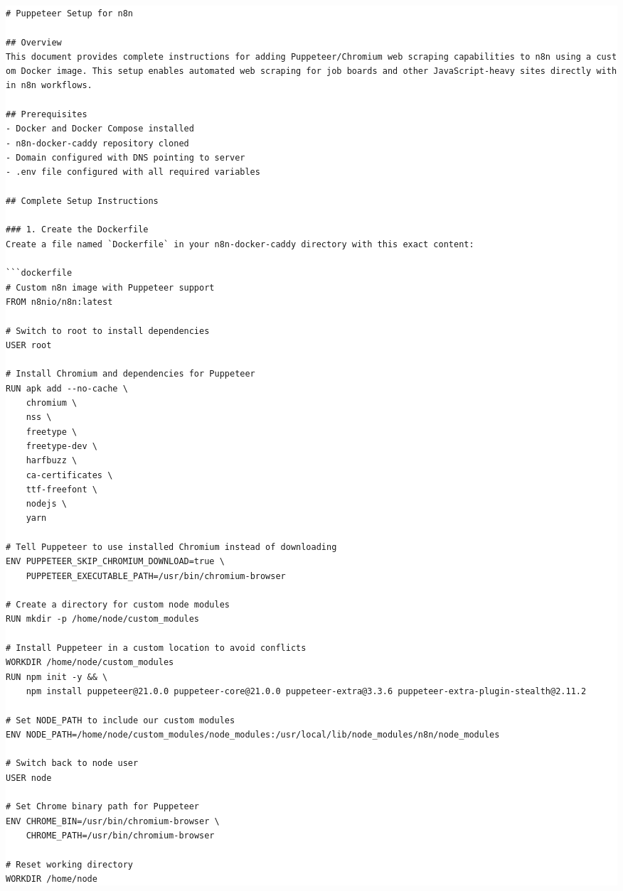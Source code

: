 
```
# Puppeteer Setup for n8n

## Overview
This document provides complete instructions for adding Puppeteer/Chromium web scraping capabilities to n8n using a custom Docker image. This setup enables automated web scraping for job boards and other JavaScript-heavy sites directly within n8n workflows.

## Prerequisites
- Docker and Docker Compose installed
- n8n-docker-caddy repository cloned
- Domain configured with DNS pointing to server
- .env file configured with all required variables

## Complete Setup Instructions

### 1. Create the Dockerfile
Create a file named `Dockerfile` in your n8n-docker-caddy directory with this exact content:

```dockerfile
# Custom n8n image with Puppeteer support
FROM n8nio/n8n:latest

# Switch to root to install dependencies
USER root

# Install Chromium and dependencies for Puppeteer
RUN apk add --no-cache \
    chromium \
    nss \
    freetype \
    freetype-dev \
    harfbuzz \
    ca-certificates \
    ttf-freefont \
    nodejs \
    yarn

# Tell Puppeteer to use installed Chromium instead of downloading
ENV PUPPETEER_SKIP_CHROMIUM_DOWNLOAD=true \
    PUPPETEER_EXECUTABLE_PATH=/usr/bin/chromium-browser

# Create a directory for custom node modules
RUN mkdir -p /home/node/custom_modules

# Install Puppeteer in a custom location to avoid conflicts
WORKDIR /home/node/custom_modules
RUN npm init -y && \
    npm install puppeteer@21.0.0 puppeteer-core@21.0.0 puppeteer-extra@3.3.6 puppeteer-extra-plugin-stealth@2.11.2

# Set NODE_PATH to include our custom modules
ENV NODE_PATH=/home/node/custom_modules/node_modules:/usr/local/lib/node_modules/n8n/node_modules

# Switch back to node user
USER node

# Set Chrome binary path for Puppeteer
ENV CHROME_BIN=/usr/bin/chromium-browser \
    CHROME_PATH=/usr/bin/chromium-browser

# Reset working directory
WORKDIR /home/node
```